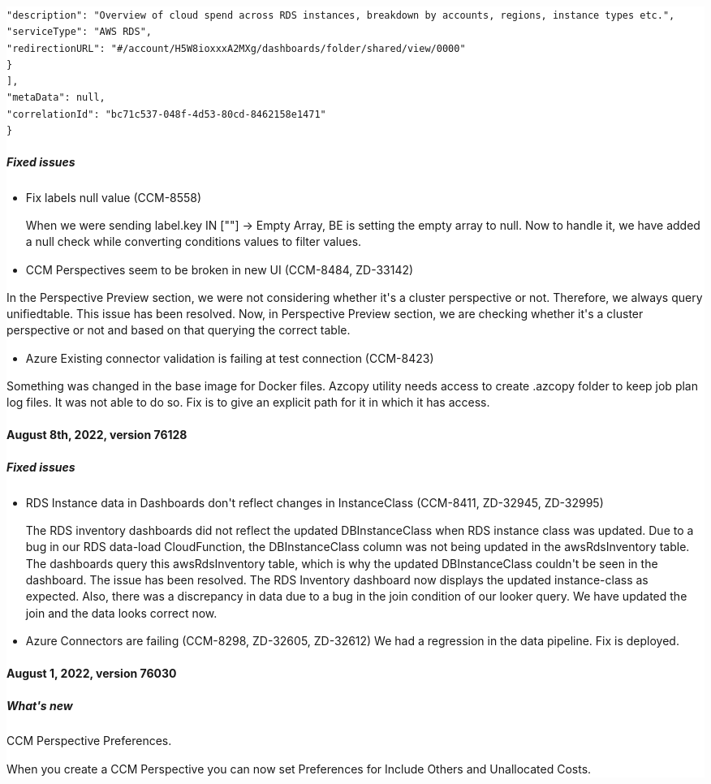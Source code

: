 ```
"description": "Overview of cloud spend across RDS instances, breakdown by accounts, regions, instance types etc.",
"serviceType": "AWS RDS",
"redirectionURL": "#/account/H5W8ioxxxA2MXg/dashboards/folder/shared/view/0000"
}
],
"metaData": null,
"correlationId": "bc71c537-048f-4d53-80cd-8462158e1471"
}
```

##### Fixed issues

- Fix labels null value (CCM-8558)

  When we were sending label.key IN [""] -> Empty Array, BE is setting the empty array to null. Now to handle it, we have added a null check while converting conditions values to filter values.

- CCM Perspectives seem to be broken in new UI (CCM-8484, ZD-33142)

In the Perspective Preview section, we were not considering whether it's a cluster perspective or not. Therefore, we always query unifiedtable. This issue has been resolved. Now, in Perspective Preview section, we are checking whether it's a cluster perspective or not and based on that querying the correct table.

- Azure Existing connector validation is failing at test connection (CCM-8423)

Something was changed in the base image for Docker files. Azcopy utility needs access to create .azcopy folder to keep job plan log files. It was not able to do so. Fix is to give an explicit path for it in which it has access.

#### August 8th, 2022, version 76128

##### Fixed issues

- RDS Instance data in Dashboards don't reflect changes in InstanceClass (CCM-8411, ZD-32945, ZD-32995)

  The RDS inventory dashboards did not reflect the updated DBInstanceClass when RDS instance class was updated. Due to a bug in our RDS data-load CloudFunction, the DBInstanceClass column was not being updated in the awsRdsInventory table. The dashboards query this awsRdsInventory table, which is why the updated DBInstanceClass couldn't be seen in the dashboard. The issue has been resolved. The RDS Inventory dashboard now displays the updated instance-class as expected. Also, there was a discrepancy in data due to a bug in the join condition of our looker query. We have updated the join and the data looks correct now.

- Azure Connectors are failing (CCM-8298, ZD-32605, ZD-32612)
  We had a regression in the data pipeline. Fix is deployed.

#### August 1, 2022, version 76030

##### What's new

CCM Perspective Preferences.

When you create a CCM Perspective you can now set Preferences for Include Others and Unallocated Costs.
